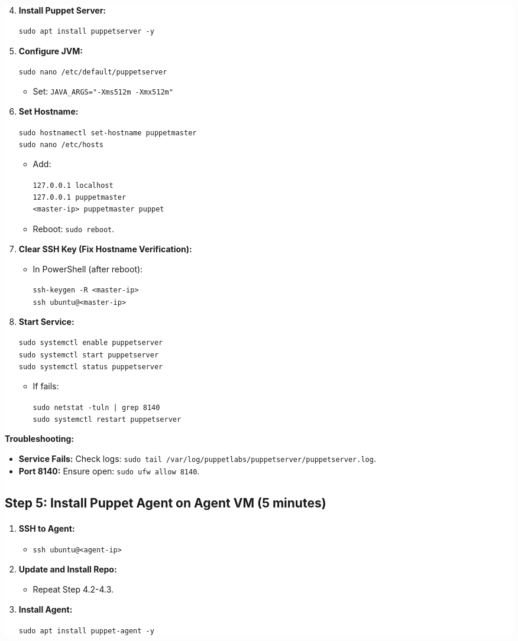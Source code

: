 4. **Install Puppet Server:**
   ```
   sudo apt install puppetserver -y
   ```

5. **Configure JVM:**
   ```
   sudo nano /etc/default/puppetserver
   ```
   - Set: `JAVA_ARGS="-Xms512m -Xmx512m"`

6. **Set Hostname:**
   ```
   sudo hostnamectl set-hostname puppetmaster
   sudo nano /etc/hosts
   ```
   - Add:
     ```
     127.0.0.1 localhost
     127.0.0.1 puppetmaster
     <master-ip> puppetmaster puppet
     ```
   - Reboot: `sudo reboot`.

7. **Clear SSH Key (Fix Hostname Verification):**
   - In PowerShell (after reboot):
     ```
     ssh-keygen -R <master-ip>
     ssh ubuntu@<master-ip>
     ```

8. **Start Service:**
   ```
   sudo systemctl enable puppetserver
   sudo systemctl start puppetserver
   sudo systemctl status puppetserver
   ```
   - If fails:
     ```
     sudo netstat -tuln | grep 8140
     sudo systemctl restart puppetserver
     ```

**Troubleshooting:**
- **Service Fails:** Check logs: `sudo tail /var/log/puppetlabs/puppetserver/puppetserver.log`.
- **Port 8140:** Ensure open: `sudo ufw allow 8140`.

## Step 5: Install Puppet Agent on Agent VM (5 minutes)
1. **SSH to Agent:**
   - `ssh ubuntu@<agent-ip>`

2. **Update and Install Repo:**
   - Repeat Step 4.2-4.3.

3. **Install Agent:**
   ```
   sudo apt install puppet-agent -y
   ```
